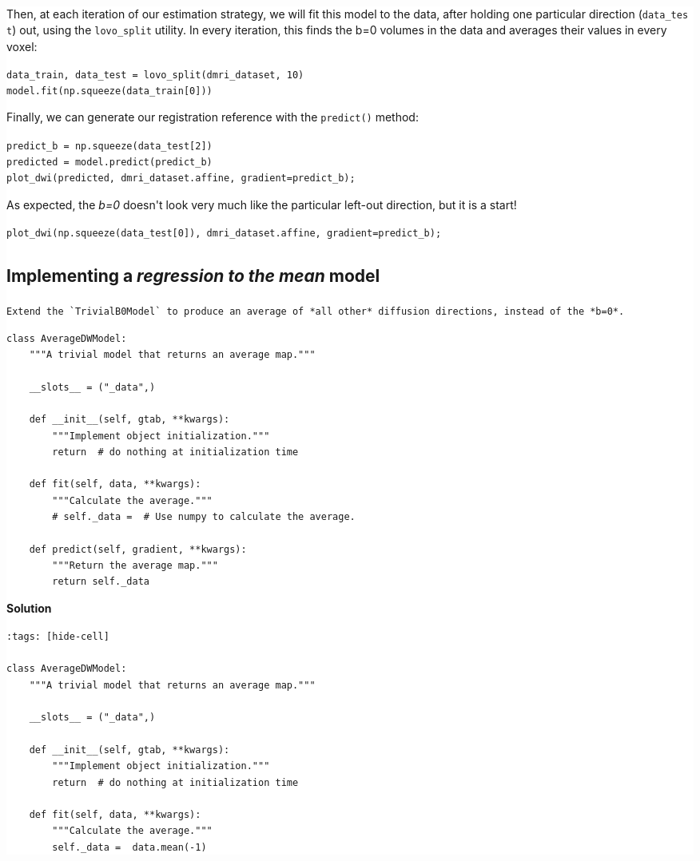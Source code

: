 Then, at each iteration of our estimation strategy, we will fit this model to the data, after holding one particular direction (`data_test`) out, using the `lovo_split` utility.
In every iteration, this finds the b=0 volumes in the data and averages their values in every voxel:

```{code-cell} python
data_train, data_test = lovo_split(dmri_dataset, 10)
model.fit(np.squeeze(data_train[0]))
```

Finally, we can generate our registration reference with the `predict()` method:

```{code-cell} python
predict_b = np.squeeze(data_test[2])
predicted = model.predict(predict_b)
plot_dwi(predicted, dmri_dataset.affine, gradient=predict_b);
```

As expected, the *b=0* doesn't look very much like the particular left-out direction, but it is a start!

```{code-cell} python
plot_dwi(np.squeeze(data_test[0]), dmri_dataset.affine, gradient=predict_b);
```

## Implementing a *regression to the mean* model

```{admonition} Exercise
Extend the `TrivialB0Model` to produce an average of *all other* diffusion directions, instead of the *b=0*.
```

```{code-cell} python
class AverageDWModel:
    """A trivial model that returns an average map."""

    __slots__ = ("_data",)

    def __init__(self, gtab, **kwargs):
        """Implement object initialization."""
        return  # do nothing at initialization time

    def fit(self, data, **kwargs):
        """Calculate the average."""
        # self._data =  # Use numpy to calculate the average.

    def predict(self, gradient, **kwargs):
        """Return the average map."""
        return self._data
```

**Solution**

```{code-cell} python
:tags: [hide-cell]

class AverageDWModel:
    """A trivial model that returns an average map."""

    __slots__ = ("_data",)

    def __init__(self, gtab, **kwargs):
        """Implement object initialization."""
        return  # do nothing at initialization time

    def fit(self, data, **kwargs):
        """Calculate the average."""
        self._data =  data.mean(-1)

```